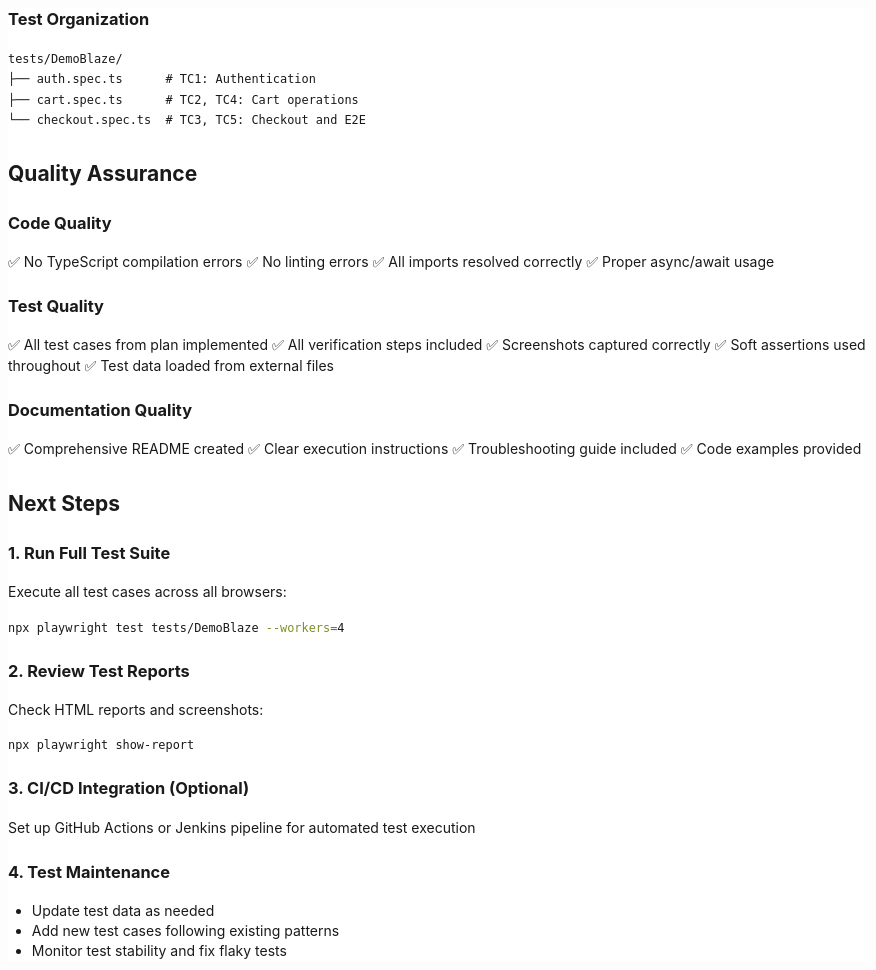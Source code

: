 ### Test Organization
```
tests/DemoBlaze/
├── auth.spec.ts      # TC1: Authentication
├── cart.spec.ts      # TC2, TC4: Cart operations
└── checkout.spec.ts  # TC3, TC5: Checkout and E2E
```

## Quality Assurance

### Code Quality
✅ No TypeScript compilation errors
✅ No linting errors
✅ All imports resolved correctly
✅ Proper async/await usage

### Test Quality
✅ All test cases from plan implemented
✅ All verification steps included
✅ Screenshots captured correctly
✅ Soft assertions used throughout
✅ Test data loaded from external files

### Documentation Quality
✅ Comprehensive README created
✅ Clear execution instructions
✅ Troubleshooting guide included
✅ Code examples provided

## Next Steps

### 1. Run Full Test Suite
Execute all test cases across all browsers:
```bash
npx playwright test tests/DemoBlaze --workers=4
```

### 2. Review Test Reports
Check HTML reports and screenshots:
```bash
npx playwright show-report
```

### 3. CI/CD Integration (Optional)
Set up GitHub Actions or Jenkins pipeline for automated test execution

### 4. Test Maintenance
- Update test data as needed
- Add new test cases following existing patterns
- Monitor test stability and fix flaky tests
